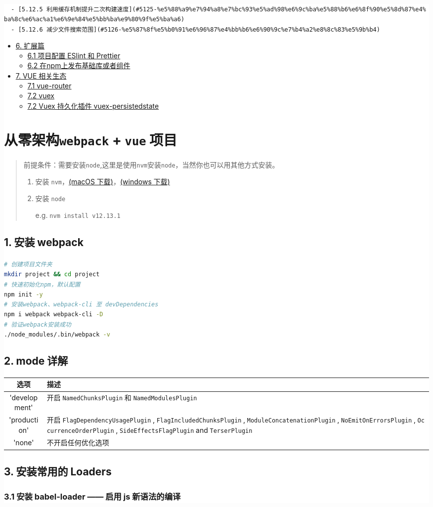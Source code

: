       - [5.12.5 利用缓存机制提升二次构建速度](#5125-%e5%88%a9%e7%94%a8%e7%bc%93%e5%ad%98%e6%9c%ba%e5%88%b6%e6%8f%90%e5%8d%87%e4%ba%8c%e6%ac%a1%e6%9e%84%e5%bb%ba%e9%80%9f%e5%ba%a6)
      - [5.12.6 减少文件搜索范围](#5126-%e5%87%8f%e5%b0%91%e6%96%87%e4%bb%b6%e6%90%9c%e7%b4%a2%e8%8c%83%e5%9b%b4)
  - [6. 扩展篇](#6-%e6%89%a9%e5%b1%95%e7%af%87)
    - [6.1 项目配置 ESlint 和 Prettier](#61-%e9%a1%b9%e7%9b%ae%e9%85%8d%e7%bd%ae-eslint-%e5%92%8c-prettier)
    - [6.2 在npm上发布基础库或者组件](#62-%e5%9c%a8npm%e4%b8%8a%e5%8f%91%e5%b8%83%e5%9f%ba%e7%a1%80%e5%ba%93%e6%88%96%e8%80%85%e7%bb%84%e4%bb%b6)
  - [7. VUE 相关生态](#7-vue-%e7%9b%b8%e5%85%b3%e7%94%9f%e6%80%81)
    - [7.1 vue-router](#71-vue-router)
    - [7.2 vuex](#72-vuex)
    - [7.2 Vuex 持久化插件 vuex-persistedstate](#72-vuex-%e6%8c%81%e4%b9%85%e5%8c%96%e6%8f%92%e4%bb%b6-vuex-persistedstate)



# 从零架构`webpack` + `vue` 项目

> 前提条件：需要安装`node`,这里是使用`nvm`安装`node`，当然你也可以用其他方式安装。
>
> 1. 安装 `nvm`，[(macOS 下载)](https://github.com/nvm-sh/nvm)，[(windows 下载)](https://github.com/coreybutler/nvm-windows/releases)
> 2. 安装 `node`
>
>    e.g. `nvm install v12.13.1`

## 1. 安装 webpack

```bash
# 创建项目文件夹
mkdir project && cd project
# 快速初始化npm，默认配置
npm init -y
# 安装webpack、webpack-cli 至 devDependencies
npm i webpack webpack-cli -D
# 验证webpack安装成功
./node_modules/.bin/webpack -v
```

## 2. mode 详解

|     选项      | 描述                                                                                                                                                                                        |
| :-----------: | :------------------------------------------------------------------------------------------------------------------------------------------------------------------------------------------ |
| 'development' | 开启 `NamedChunksPlugin` 和 `NamedModulesPlugin`                                                                                                                                            |
| 'production'  | 开启 `FlagDependencyUsagePlugin` , `FlagIncludedChunksPlugin` , `ModuleConcatenationPlugin` , `NoEmitOnErrorsPlugin` , `OccurrenceOrderPlugin` , `SideEffectsFlagPlugin` and `TerserPlugin` |
|    'none'     | 不开启任何优化选项                                                                                                                                                                          |

## 3. 安装常用的 Loaders

### 3.1 安装 babel-loader —— 启用 js 新语法的编译
